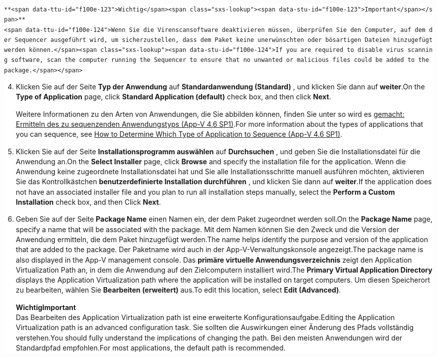     **<span data-ttu-id="f100e-123">Wichtig</span><span class="sxs-lookup"><span data-stu-id="f100e-123">Important</span></span>**  
    <span data-ttu-id="f100e-124">Wenn Sie die Virenscansoftware deaktivieren müssen, überprüfen Sie den Computer, auf dem der Sequencer ausgeführt wird, um sicherzustellen, dass dem Paket keine unerwünschten oder bösartigen Dateien hinzugefügt werden können.</span><span class="sxs-lookup"><span data-stu-id="f100e-124">If you are required to disable virus scanning software, scan the computer running the Sequencer to ensure that no unwanted or malicious files could be added to the package.</span></span>



4.  <span data-ttu-id="f100e-125">Klicken Sie auf der Seite **Typ der Anwendung** auf **Standardanwendung (Standard)** , und klicken Sie dann auf **weiter**.</span><span class="sxs-lookup"><span data-stu-id="f100e-125">On the **Type of Application** page, click **Standard Application (default)** check box, and then click **Next**.</span></span>

    <span data-ttu-id="f100e-126">Weitere Informationen zu den Arten von Anwendungen, die Sie abbilden können, finden Sie unter so wird es [gemacht: Ermitteln des zu sequenzenden Anwendungstyps (App-V 4,6 SP1)](how-to-determine-which-type-of-application-to-sequence---app-v-46-sp1-.md).</span><span class="sxs-lookup"><span data-stu-id="f100e-126">For more information about the types of applications that you can sequence, see [How to Determine Which Type of Application to Sequence (App-V 4.6 SP1)](how-to-determine-which-type-of-application-to-sequence---app-v-46-sp1-.md).</span></span>

5.  <span data-ttu-id="f100e-127">Klicken Sie auf der Seite **Installationsprogramm auswählen** auf **Durchsuchen** , und geben Sie die Installationsdatei für die Anwendung an.</span><span class="sxs-lookup"><span data-stu-id="f100e-127">On the **Select Installer** page, click **Browse** and specify the installation file for the application.</span></span> <span data-ttu-id="f100e-128">Wenn die Anwendung keine zugeordnete Installationsdatei hat und Sie alle Installationsschritte manuell ausführen möchten, aktivieren Sie das Kontrollkästchen **benutzerdefinierte Installation durchführen** , und klicken Sie dann auf **weiter**.</span><span class="sxs-lookup"><span data-stu-id="f100e-128">If the application does not have an associated installer file and you plan to run all installation steps manually, select the **Perform a Custom Installation** check box, and then Click **Next**.</span></span>

6.  <span data-ttu-id="f100e-129">Geben Sie auf der Seite **Package Name** einen Namen ein, der dem Paket zugeordnet werden soll.</span><span class="sxs-lookup"><span data-stu-id="f100e-129">On the **Package Name** page, specify a name that will be associated with the package.</span></span> <span data-ttu-id="f100e-130">Mit dem Namen können Sie den Zweck und die Version der Anwendung ermitteln, die dem Paket hinzugefügt werden.</span><span class="sxs-lookup"><span data-stu-id="f100e-130">The name helps identify the purpose and version of the application that are added to the package.</span></span> <span data-ttu-id="f100e-131">Der Paketname wird auch in der App-V-Verwaltungskonsole angezeigt.</span><span class="sxs-lookup"><span data-stu-id="f100e-131">The package name is also displayed in the App-V management console.</span></span> <span data-ttu-id="f100e-132">Das **primäre virtuelle Anwendungsverzeichnis** zeigt den Application Virtualization Path an, in dem die Anwendung auf den Zielcomputern installiert wird.</span><span class="sxs-lookup"><span data-stu-id="f100e-132">The **Primary Virtual Application Directory** displays the Application Virtualization path where the application will be installed on target computers.</span></span> <span data-ttu-id="f100e-133">Um diesen Speicherort zu bearbeiten, wählen Sie **Bearbeiten (erweitert)** aus.</span><span class="sxs-lookup"><span data-stu-id="f100e-133">To edit this location, select **Edit (Advanced)**.</span></span>

    **<span data-ttu-id="f100e-134">Wichtig</span><span class="sxs-lookup"><span data-stu-id="f100e-134">Important</span></span>**  
    <span data-ttu-id="f100e-135">Das Bearbeiten des Application Virtualization path ist eine erweiterte Konfigurationsaufgabe.</span><span class="sxs-lookup"><span data-stu-id="f100e-135">Editing the Application Virtualization path is an advanced configuration task.</span></span> <span data-ttu-id="f100e-136">Sie sollten die Auswirkungen einer Änderung des Pfads vollständig verstehen.</span><span class="sxs-lookup"><span data-stu-id="f100e-136">You should fully understand the implications of changing the path.</span></span> <span data-ttu-id="f100e-137">Bei den meisten Anwendungen wird der Standardpfad empfohlen.</span><span class="sxs-lookup"><span data-stu-id="f100e-137">For most applications, the default path is recommended.</span></span>
